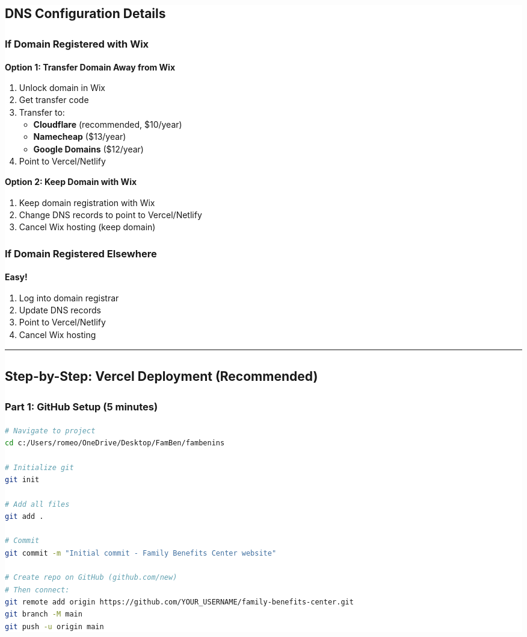 
## DNS Configuration Details

### If Domain Registered with Wix

**Option 1: Transfer Domain Away from Wix**
1. Unlock domain in Wix
2. Get transfer code
3. Transfer to:
   - **Cloudflare** (recommended, $10/year)
   - **Namecheap** ($13/year)
   - **Google Domains** ($12/year)
4. Point to Vercel/Netlify

**Option 2: Keep Domain with Wix**
1. Keep domain registration with Wix
2. Change DNS records to point to Vercel/Netlify
3. Cancel Wix hosting (keep domain)

### If Domain Registered Elsewhere

**Easy!**
1. Log into domain registrar
2. Update DNS records
3. Point to Vercel/Netlify
4. Cancel Wix hosting

---

## Step-by-Step: Vercel Deployment (Recommended)

### Part 1: GitHub Setup (5 minutes)

```bash
# Navigate to project
cd c:/Users/romeo/OneDrive/Desktop/FamBen/fambenins

# Initialize git
git init

# Add all files
git add .

# Commit
git commit -m "Initial commit - Family Benefits Center website"

# Create repo on GitHub (github.com/new)
# Then connect:
git remote add origin https://github.com/YOUR_USERNAME/family-benefits-center.git
git branch -M main
git push -u origin main
```
